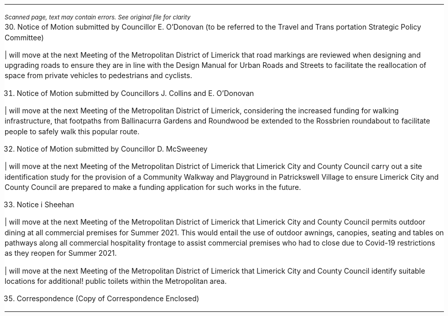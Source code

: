 

---
*<small>Scanned page, text may contain errors. See original file for clarity</small>*  
30. Notice of Motion submitted by Councillor E. O’Donovan (to be referred to the Travel and
Trans portation Strategic Policy Committee)

| will move at the next Meeting of the Metropolitan District of Limerick that road markings are
reviewed when designing and upgrading roads to ensure they are in line with the Design Manual for
Urban Roads and Streets to facilitate the reallocation of space from private vehicles to pedestrians
and cyclists.

31. Notice of Motion submitted by Councillors J. Collins and E. O’Donovan

| will move at the next Meeting of the Metropolitan District of Limerick, considering the increased
funding for walking infrastructure, that footpaths from Ballinacurra Gardens and Roundwood be
extended to the Rossbrien roundabout to facilitate people to safely walk this popular route.

32. Notice of Motion submitted by Councillor D. McSweeney

| will move at the next Meeting of the Metropolitan District of Limerick that Limerick City and County
Council carry out a site identification study for the provision of a Community Walkway and
Playground in Patrickswell Village to ensure Limerick City and County Council are prepared to make
a funding application for such works in the future.

33. Notice i Sheehan

| will move at the next Meeting of the Metropolitan District of Limerick that Limerick City and County
Council permits outdoor dining at all commercial premises for Summer 2021. This would entail the
use of outdoor awnings, canopies, seating and tables on pathways along all commercial hospitality
frontage to assist commercial premises who had to close due to Covid-19 restrictions as they reopen
for Summer 2021.

| will move at the next Meeting of the Metropolitan District of Limerick that Limerick City and County
Council identify suitable locations for additional! public toilets within the Metropolitan area.

35. Correspondence
(Copy of Correspondence Enclosed)


---
